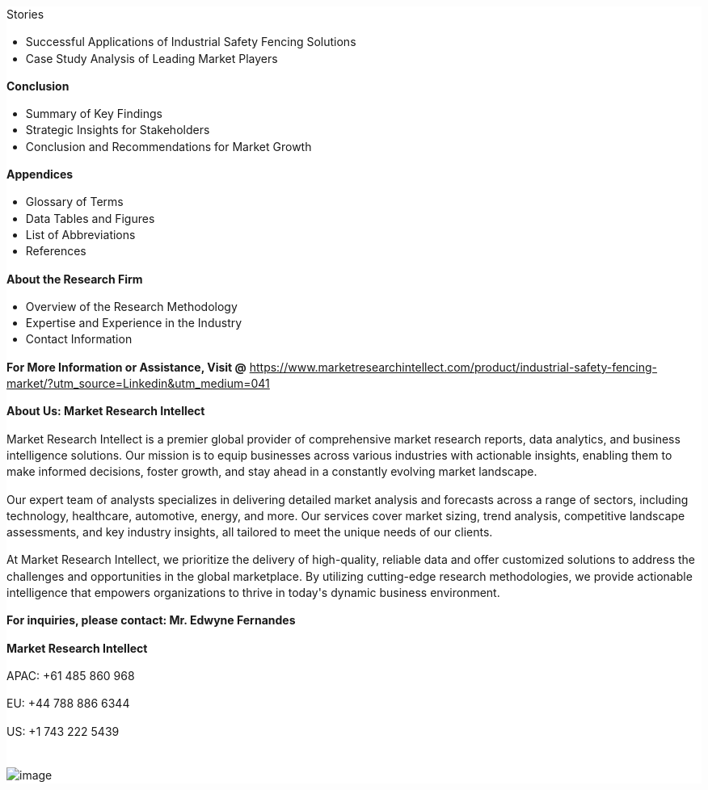 Stories</strong></p><ul><li>Successful Applications of Industrial Safety Fencing Solutions</li><li>Case Study Analysis of Leading Market Players</li></ul><p><strong>Conclusion</strong></p><ul><li>Summary of Key Findings</li><li>Strategic Insights for Stakeholders</li><li>Conclusion and Recommendations for Market Growth</li></ul><p><strong>Appendices</strong></p><ul><li>Glossary of Terms</li><li>Data Tables and Figures</li><li>List of Abbreviations</li><li>References</li></ul><p><strong>About the Research Firm</strong></p><ul><li>Overview of the Research Methodology</li><li>Expertise and Experience in the Industry</li><li>Contact Information</li></ul></div><div class="article-main__content" data-test-id="publishing-text-block"><p><span class="font-[700]"><strong>For More Information or Assistance, Visit @</strong>&nbsp;<a href="https://www.marketresearchintellect.com/product/industrial-safety-fencing-market/?utm_source=Linkedin&utm_medium=041">https://www.marketresearchintellect.com/product/industrial-safety-fencing-market/?utm_source=Linkedin&utm_medium=041</a></span></p><p><strong>About Us: Market Research Intellect</strong></p><p>Market Research Intellect is a premier global provider of comprehensive market research reports, data analytics, and business intelligence solutions. Our mission is to equip businesses across various industries with actionable insights, enabling them to make informed decisions, foster growth, and stay ahead in a constantly evolving market landscape.</p><p>Our expert team of analysts specializes in delivering detailed market analysis and forecasts across a range of sectors, including technology, healthcare, automotive, energy, and more. Our services cover market sizing, trend analysis, competitive landscape assessments, and key industry insights, all tailored to meet the unique needs of our clients.</p><p>At Market Research Intellect, we prioritize the delivery of high-quality, reliable data and offer customized solutions to address the challenges and opportunities in the global marketplace. By utilizing cutting-edge research methodologies, we provide actionable intelligence that empowers organizations to thrive in today's dynamic business environment.</p><p><strong>For inquiries, please contact: Mr. Edwyne Fernandes</strong></p><p><strong>Market Research Intellect</strong></p><p>APAC: +61 485 860 968</p><p>EU: +44 788 886 6344</p><p>US: +1 743 222 5439</p></div><div class="article-main__content" data-test-id="publishing-text-block">&nbsp;</div>
![image](https://github.com/user-attachments/assets/eb697b1e-dee7-4c45-9cff-ca34d9f4cab4)
